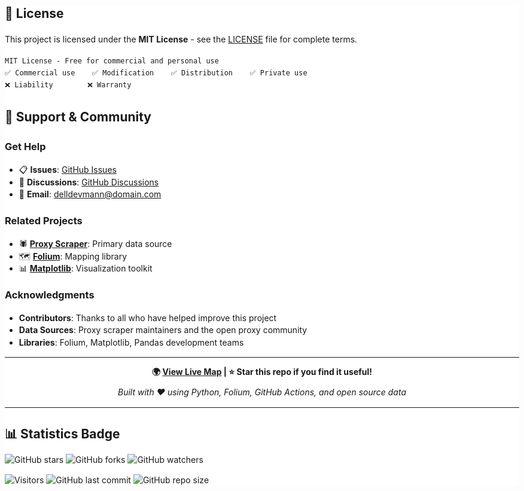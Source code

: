## 📄 License

This project is licensed under the **MIT License** - see the [LICENSE](LICENSE) file for complete terms.

```
MIT License - Free for commercial and personal use
✅ Commercial use    ✅ Modification    ✅ Distribution    ✅ Private use
❌ Liability        ❌ Warranty
```

## 🙋 Support & Community

### Get Help
- 📋 **Issues**: [GitHub Issues](https://github.com/delldevmann/ProxyMap/issues)
- 💬 **Discussions**: [GitHub Discussions](https://github.com/delldevmann/ProxyMap/discussions)
- 📧 **Email**: delldevmann@domain.com

### Related Projects
- 🕷️ **[Proxy Scraper](https://github.com/delldevmann/proxy-scraper)**: Primary data source
- 🗺️ **[Folium](https://python-visualization.github.io/folium/)**: Mapping library
- 📊 **[Matplotlib](https://matplotlib.org/)**: Visualization toolkit

### Acknowledgments
- **Contributors**: Thanks to all who have helped improve this project
- **Data Sources**: Proxy scraper maintainers and the open proxy community
- **Libraries**: Folium, Matplotlib, Pandas development teams

---

<div align="center">

**🌍 [View Live Map](https://delldevmann.github.io/ProxyMap/) | ⭐ Star this repo if you find it useful!**

*Built with ❤️ using Python, Folium, GitHub Actions, and open source data*

</div>

---

## 📊 Statistics Badge

![GitHub stars](https://img.shields.io/github/stars/delldevmann/ProxyMap?style=social)
![GitHub forks](https://img.shields.io/github/forks/delldevmann/ProxyMap?style=social)
![GitHub watchers](https://img.shields.io/github/watchers/delldevmann/ProxyMap?style=social)

![Visitors](https://visitor-badge.laobi.icu/badge?page_id=delldevmann.ProxyMap)
![GitHub last commit](https://img.shields.io/github/last-commit/delldevmann/ProxyMap)
![GitHub repo size](https://img.shields.io/github/repo-size/delldevmann/ProxyMap)
